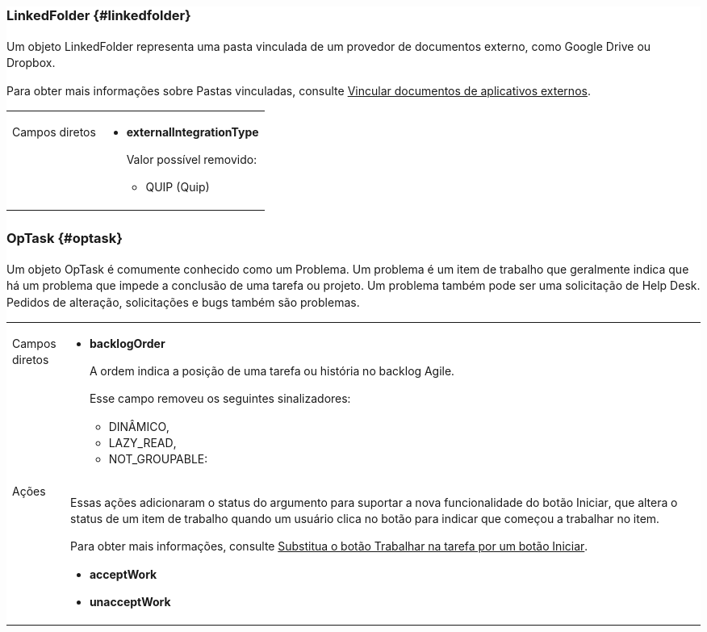 ### LinkedFolder {#linkedfolder}

Um objeto LinkedFolder representa uma pasta vinculada de um provedor de documentos externo, como Google Drive ou Dropbox.

Para obter mais informações sobre Pastas vinculadas, consulte [Vincular documentos de aplicativos externos](../../documents/adding-documents-to-workfront/link-documents-from-external-apps.md).

<table style="table-layout:auto"> 
 <col data-mc-conditions=""> 
 <col data-mc-conditions=""> 
 <tbody> 
  <tr> 
   <td> <p>Campos diretos</p> </td> 
   <td> 
    <ul> 
     <li style="font-weight: bold;"> <p>externalIntegrationType</p> <p style="font-weight: normal;">Valor possível removido:</p> 
      <ul> 
       <li style="font-weight: normal;">QUIP (Quip)</li> 
      </ul> </li> 
    </ul> </td> 
  </tr> 
 </tbody> 
</table>

### OpTask {#optask}

Um objeto OpTask é comumente conhecido como um Problema. Um problema é um item de trabalho que geralmente indica que há um problema que impede a conclusão de uma tarefa ou projeto. Um problema também pode ser uma solicitação de Help Desk. Pedidos de alteração, solicitações e bugs também são problemas.

<table style="table-layout:auto"> 
 <col> 
 <col> 
 <tbody> 
  <tr> 
   <td role="rowheader"> <p>Campos diretos</p> </td> 
   <td> 
    <ul> 
     <li> <p><strong>backlogOrder</strong> </p> <p>A ordem indica a posição de uma tarefa ou história no backlog Agile.</p> <p>Esse campo removeu os seguintes sinalizadores:
       <ul>
        <li>DINÂMICO,</li>
        <li>LAZY_READ,</li>
        <li>NOT_GROUPABLE:</li>
       </ul></p> </li> 
    </ul> </td> 
  </tr> 
  <tr> 
   <td role="rowheader">Ações</td> 
   <td> <p>Essas ações adicionaram o status do argumento para suportar a nova funcionalidade do botão Iniciar, que altera o status de um item de trabalho quando um usuário clica no botão para indicar que começou a trabalhar no item.</p> <p>Para obter mais informações, consulte <a href="../../people-teams-and-groups/create-and-manage-teams/work-on-it-button-to-start-button.md" class="MCXref xref">Substitua o botão Trabalhar na tarefa por um botão Iniciar</a>.</p> 
    <ul> 
     <li> <p><strong>acceptWork</strong> </p> </li> 
     <li> <p><strong>unacceptWork</strong> </p> </li> 
    </ul> </td> 
  </tr> 
 </tbody> 
</table>
